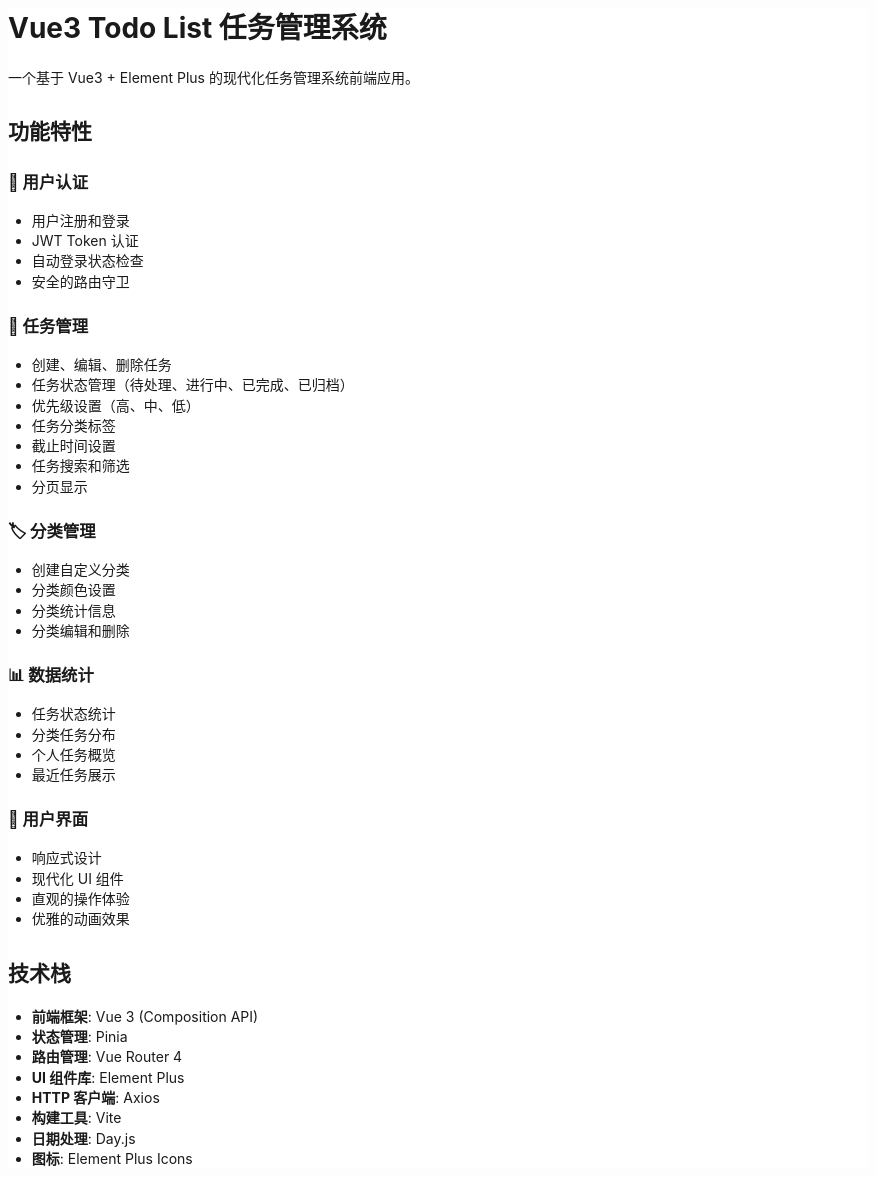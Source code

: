 # Vue3 Todo List 任务管理系统

一个基于 Vue3 + Element Plus 的现代化任务管理系统前端应用。

## 功能特性

### 🔐 用户认证
- 用户注册和登录
- JWT Token 认证
- 自动登录状态检查
- 安全的路由守卫

### 📝 任务管理
- 创建、编辑、删除任务
- 任务状态管理（待处理、进行中、已完成、已归档）
- 优先级设置（高、中、低）
- 任务分类标签
- 截止时间设置
- 任务搜索和筛选
- 分页显示

### 🏷️ 分类管理
- 创建自定义分类
- 分类颜色设置
- 分类统计信息
- 分类编辑和删除

### 📊 数据统计
- 任务状态统计
- 分类任务分布
- 个人任务概览
- 最近任务展示

### 🎨 用户界面
- 响应式设计
- 现代化 UI 组件
- 直观的操作体验
- 优雅的动画效果

## 技术栈

- **前端框架**: Vue 3 (Composition API)
- **状态管理**: Pinia
- **路由管理**: Vue Router 4
- **UI 组件库**: Element Plus
- **HTTP 客户端**: Axios
- **构建工具**: Vite
- **日期处理**: Day.js
- **图标**: Element Plus Icons
